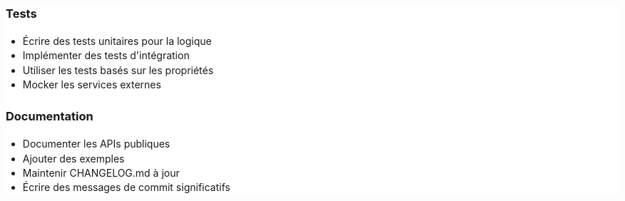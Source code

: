 ### Tests
- Écrire des tests unitaires pour la logique
- Implémenter des tests d'intégration
- Utiliser les tests basés sur les propriétés
- Mocker les services externes

### Documentation
- Documenter les APIs publiques
- Ajouter des exemples
- Maintenir CHANGELOG.md à jour
- Écrire des messages de commit significatifs 